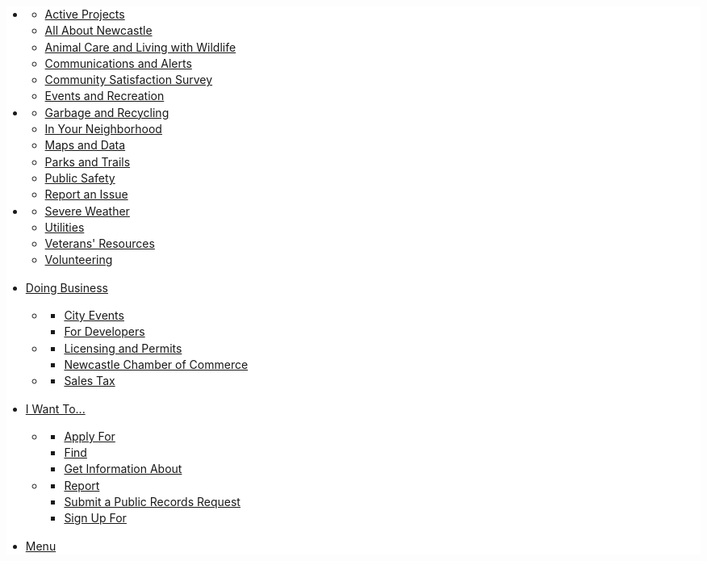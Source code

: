   - - [Active Projects](https://newcastlewa.gov/cms/One.aspx?portalId=4026119&pageId=4311820 "Active Projects")
    - [All About Newcastle](https://newcastlewa.gov/cms/One.aspx?portalId=4026119&pageId=4311797 "All About Newcastle")
    - [Animal Care and Living with Wildlife](https://newcastlewa.gov/cms/One.aspx?portalId=4026119&pageId=4311800 "Animal Care and Living with Wildlife")
    - [Communications and Alerts](https://newcastlewa.gov/cms/One.aspx?portalId=4026119&pageId=4311803 "Communications and Alerts")
    - [Community Satisfaction Survey](https://newcastlewa.gov/cms/One.aspx?portalId=4026119&pageId=17099551 "Community Satisfaction Survey")
    - [Events and Recreation](https://newcastlewa.gov/cms/One.aspx?portalId=4026119&pageId=20758154 "Events and Recreation")
  - - [Garbage and Recycling](https://newcastlewa.gov/cms/One.aspx?portalId=4026119&pageId=9163380 "Garbage and Recycling")
    - [In Your Neighborhood](https://newcastlewa.gov/cms/One.aspx?portalId=4026119&pageId=4311806 "In Your Neighborhood")
    - [Maps and Data](https://newcastlewa.gov/cms/One.aspx?portalId=4026119&pageId=15451270 "Maps and Data")
    - [Parks and Trails](https://newcastlewa.gov/cms/One.aspx?portalId=4026119&pageId=4311814 "Parks and Trails")
    - [Public Safety](https://newcastlewa.gov/cms/One.aspx?portalId=4026119&pageId=4311823 "Public Safety")
    - [Report an Issue](https://newcastlewa.gov/cms/One.aspx?portalId=4026119&pageId=17010380 "Report an Issue")
  - - [Severe Weather](https://newcastlewa.gov/cms/One.aspx?portalId=4026119&pageId=16116254 "Severe Weather")
    - [Utilities](https://newcastlewa.gov/cms/One.aspx?portalId=4026119&pageId=4311829 "Utilities")
    - [Veterans' Resources](https://newcastlewa.gov/cms/One.aspx?portalId=4026119&pageId=19394383 "Veterans' Resources")
    - [Volunteering](https://newcastlewa.gov/cms/One.aspx?portalId=4026119&pageId=4311832 "Volunteering")
- [Doing Business](https://newcastlewa.gov/cms/One.aspx?portalId=4026119&pageId=4130448 "Doing Business")
  
  - - [City Events](https://newcastlewa.gov/cms/One.aspx?portalId=4026119&pageId=20783336 "City Events")
    - [For Developers](https://newcastlewa.gov/cms/One.aspx?portalId=4026119&pageId=4311835 "For Developers")
  - - [Licensing and Permits](https://newcastlewa.gov/cms/One.aspx?portalId=4026119&pageId=4311844 "Licensing and Permits")
    - [Newcastle Chamber of Commerce](https://newcastlewa.gov/cms/One.aspx?portalId=4026119&pageId=4484852 "Newcastle Chamber of Commerce")
  - - [Sales Tax](https://newcastlewa.gov/cms/One.aspx?portalId=4026119&pageId=9072975 "Sales Tax")
- [I Want To...](https://newcastlewa.gov/cms/One.aspx?portalId=4026119&pageId=4130452 "I Want To...")
  
  - - [Apply For](https://newcastlewa.gov/cms/One.aspx?portalId=4026119&pageId=4311850 "Apply For")
    - [Find](https://newcastlewa.gov/cms/One.aspx?portalId=4026119&pageId=4311853 "Find")
    - [Get Information About](https://newcastlewa.gov/cms/One.aspx?portalId=4026119&pageId=4311856 "Get Information About")
  - - [Report](https://newcastlewa.gov/cms/One.aspx?portalId=4026119&pageId=4311859 "Report")
    - [Submit a Public Records Request](https://newcastlewa.gov/cms/One.aspx?portalId=4026119&pageId=12953762 "Submit a Public Records Request")
    - [Sign Up For](https://newcastlewa.gov/cms/One.aspx?portalId=4026119&pageId=15586640 "Sign Up For")
- [Menu](https://newcastlewa.gov/cms/One.aspx?portalId=4026119&pageId=12074389%2F "Mobile Menu Toggle")
